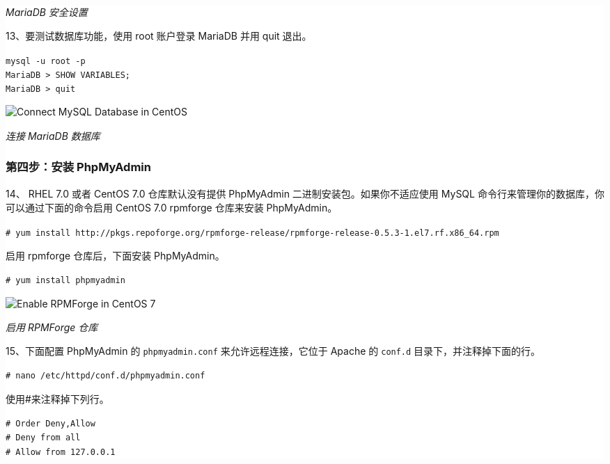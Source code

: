 
*MariaDB 安全设置*


13、要测试数据库功能，使用 root 账户登录 MariaDB 并用 quit 退出。



```
mysql -u root -p
MariaDB > SHOW VARIABLES;
MariaDB > quit

```

![Connect MySQL Database in CentOS](/data/attachment/album/201507/09/235207w8r2scbsc4b2ccs8.png)


*连接 MariaDB 数据库*


### 第四步：安装 PhpMyAdmin


14、 RHEL 7.0 或者 CentOS 7.0 仓库默认没有提供 PhpMyAdmin 二进制安装包。如果你不适应使用 MySQL 命令行来管理你的数据库，你可以通过下面的命令启用 CentOS 7.0 rpmforge 仓库来安装 PhpMyAdmin。



```
# yum install http://pkgs.repoforge.org/rpmforge-release/rpmforge-release-0.5.3-1.el7.rf.x86_64.rpm

```

启用 rpmforge 仓库后，下面安装 PhpMyAdmin。



```
# yum install phpmyadmin

```

![Enable RPMForge in CentOS 7](/data/attachment/album/201507/09/235209ley142yklt1bigb4.png)


*启用 RPMForge 仓库*


15、下面配置 PhpMyAdmin 的 `phpmyadmin.conf` 来允许远程连接，它位于 Apache 的 `conf.d` 目录下，并注释掉下面的行。



```
# nano /etc/httpd/conf.d/phpmyadmin.conf

```

使用#来注释掉下列行。



```
# Order Deny,Allow
# Deny from all
# Allow from 127.0.0.1

```
